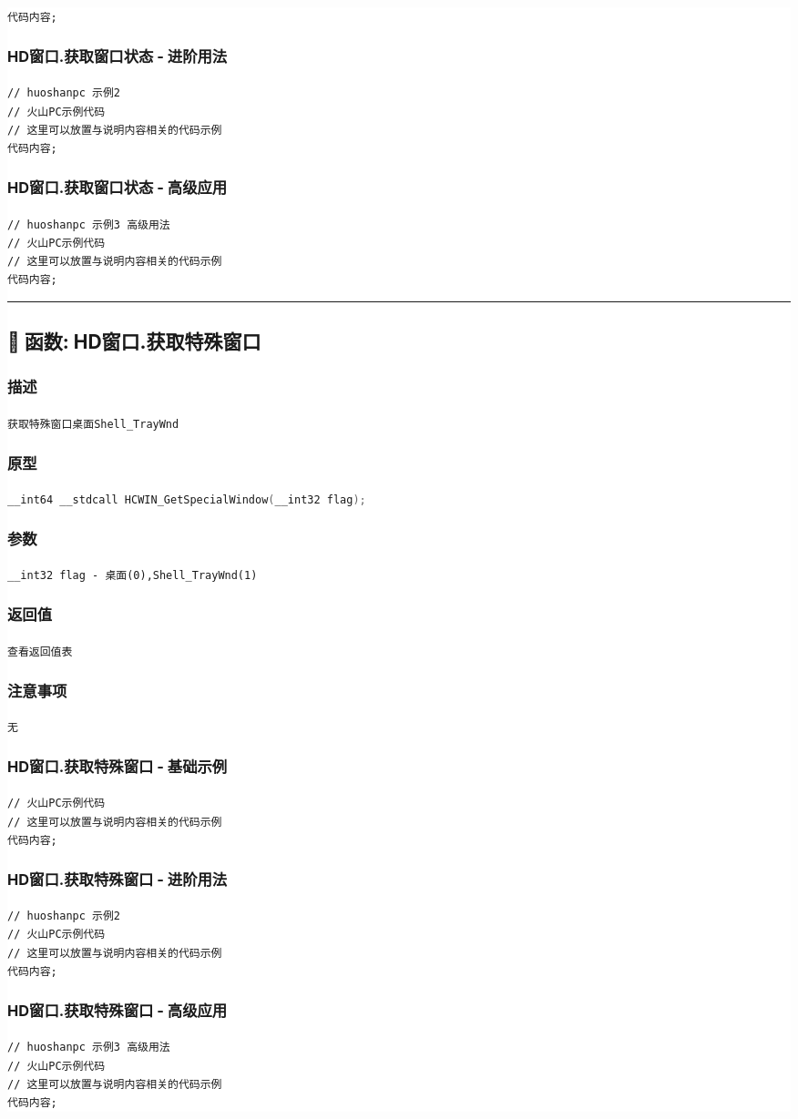 ```huoshan
代码内容;
```
### HD窗口.获取窗口状态 - 进阶用法
```huoshan
// huoshanpc 示例2
// 火山PC示例代码
// 这里可以放置与说明内容相关的代码示例
代码内容;
```
### HD窗口.获取窗口状态 - 高级应用
```huoshan
// huoshanpc 示例3 高级用法
// 火山PC示例代码
// 这里可以放置与说明内容相关的代码示例
代码内容;
```

---
## 📌 函数: HD窗口.获取特殊窗口
### 描述
```
获取特殊窗口桌面Shell_TrayWnd
```
### 原型
```cpp
__int64 __stdcall HCWIN_GetSpecialWindow(__int32 flag);
```
### 参数
```
__int32 flag - 桌面(0),Shell_TrayWnd(1)
```
### 返回值
```
查看返回值表
```
### 注意事项
```
无
```
### HD窗口.获取特殊窗口 - 基础示例
```huoshan
// 火山PC示例代码
// 这里可以放置与说明内容相关的代码示例
代码内容;
```
### HD窗口.获取特殊窗口 - 进阶用法
```huoshan
// huoshanpc 示例2
// 火山PC示例代码
// 这里可以放置与说明内容相关的代码示例
代码内容;
```
### HD窗口.获取特殊窗口 - 高级应用
```huoshan
// huoshanpc 示例3 高级用法
// 火山PC示例代码
// 这里可以放置与说明内容相关的代码示例
代码内容;
```
